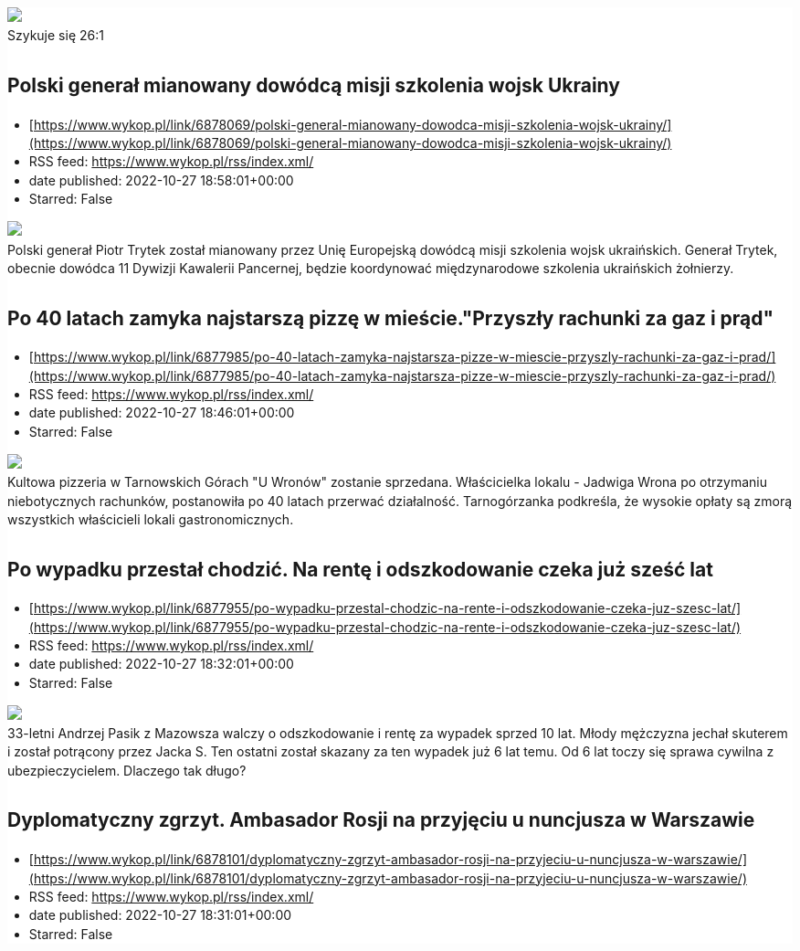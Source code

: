 <img src="https://www.wykop.pl/cdn/c3397993/link_16668869560kWF9o90ruKVpiNrzER4Q2,w104h74.jpg" /><br />
		 Szykuje się 26:1

## Polski generał mianowany dowódcą misji szkolenia wojsk Ukrainy
 - [https://www.wykop.pl/link/6878069/polski-general-mianowany-dowodca-misji-szkolenia-wojsk-ukrainy/](https://www.wykop.pl/link/6878069/polski-general-mianowany-dowodca-misji-szkolenia-wojsk-ukrainy/)
 - RSS feed: https://www.wykop.pl/rss/index.xml/
 - date published: 2022-10-27 18:58:01+00:00
 - Starred: False

<img src="https://www.wykop.pl/cdn/c3397993/link_1666887688eCrRqsmmpZ7prwDLfMpkoJ,w104h74.jpg" /><br />
		 Polski generał Piotr Trytek został mianowany przez Unię Europejską dowódcą misji szkolenia wojsk ukraińskich.  Generał Trytek, obecnie dowódca 11 Dywizji Kawalerii Pancernej, będzie koordynować międzynarodowe szkolenia ukraińskich żołnierzy.

## Po 40 latach zamyka najstarszą pizzę w mieście."Przyszły rachunki za gaz i prąd"
 - [https://www.wykop.pl/link/6877985/po-40-latach-zamyka-najstarsza-pizze-w-miescie-przyszly-rachunki-za-gaz-i-prad/](https://www.wykop.pl/link/6877985/po-40-latach-zamyka-najstarsza-pizze-w-miescie-przyszly-rachunki-za-gaz-i-prad/)
 - RSS feed: https://www.wykop.pl/rss/index.xml/
 - date published: 2022-10-27 18:46:01+00:00
 - Starred: False

<img src="https://www.wykop.pl/cdn/c3397993/link_1666882872ZSi30Y5IUxThI6xtM3qKiw,w104h74.jpg" /><br />
		 Kultowa pizzeria w Tarnowskich Górach &quot;U Wronów&quot; zostanie sprzedana. Właścicielka lokalu - Jadwiga Wrona po otrzymaniu niebotycznych rachunków, postanowiła po 40 latach przerwać działalność. Tarnogórzanka podkreśla, że wysokie opłaty są zmorą wszystkich właścicieli lokali gastronomicznych.

## Po wypadku przestał chodzić. Na rentę i odszkodowanie czeka już sześć lat
 - [https://www.wykop.pl/link/6877955/po-wypadku-przestal-chodzic-na-rente-i-odszkodowanie-czeka-juz-szesc-lat/](https://www.wykop.pl/link/6877955/po-wypadku-przestal-chodzic-na-rente-i-odszkodowanie-czeka-juz-szesc-lat/)
 - RSS feed: https://www.wykop.pl/rss/index.xml/
 - date published: 2022-10-27 18:32:01+00:00
 - Starred: False

<img src="https://www.wykop.pl/cdn/c3397993/link_1666882267uxT2mLl10LlrgB6GSVhN6M,w104h74.jpg" /><br />
		 33-letni Andrzej Pasik z Mazowsza walczy o odszkodowanie i rentę za wypadek sprzed 10 lat. Młody mężczyzna jechał skuterem i został potrącony przez Jacka S. Ten ostatni został skazany za ten wypadek już 6 lat temu. Od 6 lat toczy się sprawa cywilna z ubezpieczycielem. Dlaczego tak długo?

## Dyplomatyczny zgrzyt. Ambasador Rosji na przyjęciu u nuncjusza w Warszawie
 - [https://www.wykop.pl/link/6878101/dyplomatyczny-zgrzyt-ambasador-rosji-na-przyjeciu-u-nuncjusza-w-warszawie/](https://www.wykop.pl/link/6878101/dyplomatyczny-zgrzyt-ambasador-rosji-na-przyjeciu-u-nuncjusza-w-warszawie/)
 - RSS feed: https://www.wykop.pl/rss/index.xml/
 - date published: 2022-10-27 18:31:01+00:00
 - Starred: False

